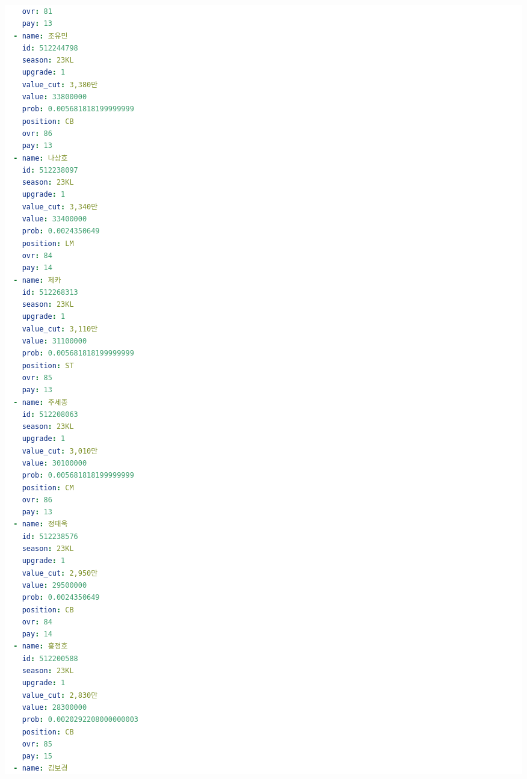 ```yaml
    ovr: 81
    pay: 13
  - name: 조유민
    id: 512244798
    season: 23KL
    upgrade: 1
    value_cut: 3,380만
    value: 33800000
    prob: 0.005681818199999999
    position: CB
    ovr: 86
    pay: 13
  - name: 나상호
    id: 512238097
    season: 23KL
    upgrade: 1
    value_cut: 3,340만
    value: 33400000
    prob: 0.0024350649
    position: LM
    ovr: 84
    pay: 14
  - name: 제카
    id: 512268313
    season: 23KL
    upgrade: 1
    value_cut: 3,110만
    value: 31100000
    prob: 0.005681818199999999
    position: ST
    ovr: 85
    pay: 13
  - name: 주세종
    id: 512208063
    season: 23KL
    upgrade: 1
    value_cut: 3,010만
    value: 30100000
    prob: 0.005681818199999999
    position: CM
    ovr: 86
    pay: 13
  - name: 정태욱
    id: 512238576
    season: 23KL
    upgrade: 1
    value_cut: 2,950만
    value: 29500000
    prob: 0.0024350649
    position: CB
    ovr: 84
    pay: 14
  - name: 홍정호
    id: 512200588
    season: 23KL
    upgrade: 1
    value_cut: 2,830만
    value: 28300000
    prob: 0.0020292208000000003
    position: CB
    ovr: 85
    pay: 15
  - name: 김보경
```